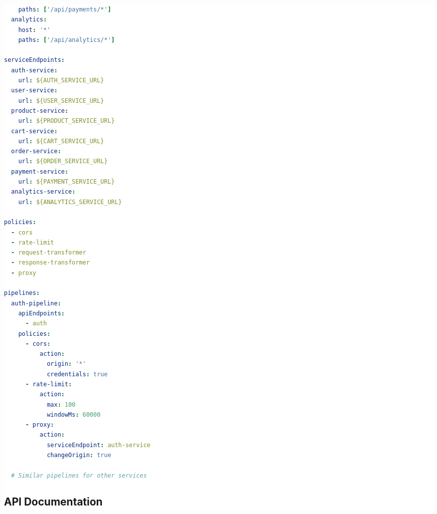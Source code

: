 ```yaml
    paths: ['/api/payments/*']
  analytics:
    host: '*'
    paths: ['/api/analytics/*']

serviceEndpoints:
  auth-service:
    url: ${AUTH_SERVICE_URL}
  user-service:
    url: ${USER_SERVICE_URL}
  product-service:
    url: ${PRODUCT_SERVICE_URL}
  cart-service:
    url: ${CART_SERVICE_URL}
  order-service:
    url: ${ORDER_SERVICE_URL}
  payment-service:
    url: ${PAYMENT_SERVICE_URL}
  analytics-service:
    url: ${ANALYTICS_SERVICE_URL}

policies:
  - cors
  - rate-limit
  - request-transformer
  - response-transformer
  - proxy

pipelines:
  auth-pipeline:
    apiEndpoints:
      - auth
    policies:
      - cors:
          action:
            origin: '*'
            credentials: true
      - rate-limit:
          action:
            max: 100
            windowMs: 60000
      - proxy:
          action:
            serviceEndpoint: auth-service
            changeOrigin: true

  # Similar pipelines for other services
```

## API Documentation
